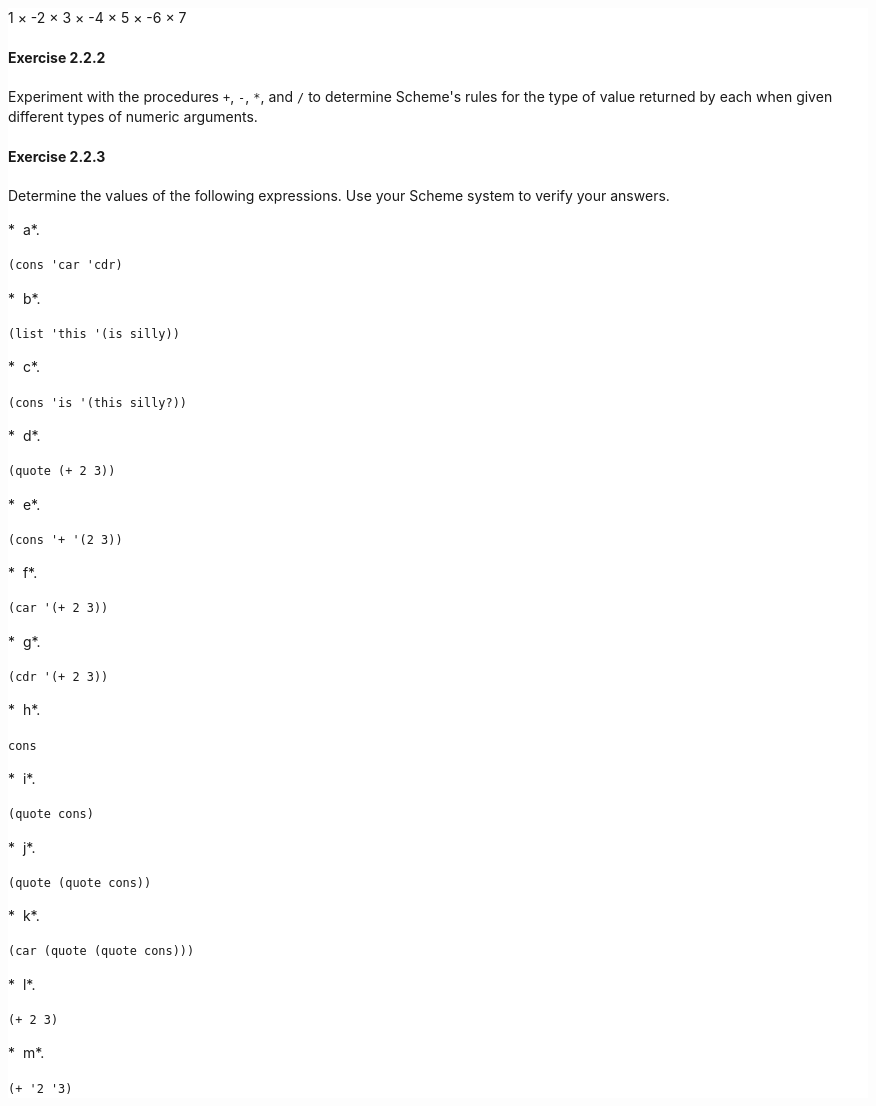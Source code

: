 1 × -2 × 3 × -4 × 5 × -6 × 7

#### Exercise 2.2.2

Experiment with the procedures `+`, `-`, `*`, and `/` to determine
Scheme's rules for the type of value returned by each when given
different types of numeric arguments.

#### Exercise 2.2.3

Determine the values of the following expressions. Use your Scheme
system to verify your answers.

*  a*.

`(cons 'car 'cdr)`

*  b*.

`(list 'this '(is silly))`

*  c*.

`(cons 'is '(this silly?))`

*  d*.

`(quote (+ 2 3))`

*  e*.

`(cons '+ '(2 3))`

*  f*.

`(car '(+ 2 3))`

*  g*.

`(cdr '(+ 2 3))`

*  h*.

`cons`

*  i*.

`(quote cons)`

*  j*.

`(quote (quote cons))`

*  k*.

`(car (quote (quote cons)))`

*  l*.

`(+ 2 3)`

*  m*.

`(+ '2 '3)`
